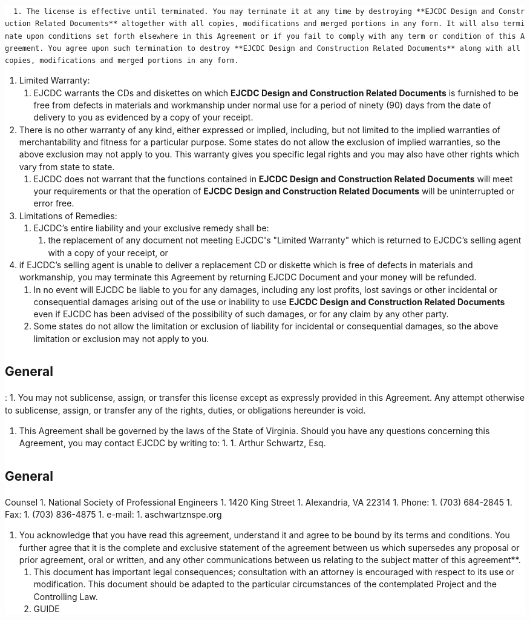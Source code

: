       1. The license is effective until terminated. You may terminate it at any time by destroying **EJCDC Design and Construction Related Documents** altogether with all copies, modifications and merged portions in any form. It will also terminate upon conditions set forth elsewhere in this Agreement or if you fail to comply with any term or condition of this Agreement. You agree upon such termination to destroy **EJCDC Design and Construction Related Documents** along with all copies, modifications and merged portions in any form.
1. Limited Warranty:
      1. EJCDC warrants the CDs and diskettes on which **EJCDC Design and Construction Related Documents** is furnished to be free from defects in materials and workmanship under normal use for a period of ninety (90) days from the date of delivery to you as evidenced by a copy of your receipt.
1. There is no other warranty of any kind, either expressed or implied, including, but not limited to the implied warranties of merchantability and fitness for a particular purpose. Some states do not allow the exclusion of implied warranties, so the above exclusion may not apply to you. This warranty gives you specific legal rights and you may also have other rights which vary from state to state.
   1. EJCDC does not warrant that the functions contained in **EJCDC Design and Construction Related Documents** will meet your requirements or that the operation of **EJCDC Design and Construction Related Documents** will be uninterrupted or error free.
1. Limitations of Remedies:
      1. EJCDC’s entire liability and your exclusive remedy shall be:
            1. the replacement of any document not meeting EJCDC's "Limited Warranty" which is returned to EJCDC’s selling agent with a copy of your receipt, or
2. if EJCDC’s selling agent is unable to deliver a replacement CD or diskette which is free of defects in materials and workmanship, you may terminate this Agreement by returning EJCDC Document and your money will be refunded.
   1. In no event will EJCDC be liable to you for any damages, including any lost profits, lost savings or other incidental or consequential damages arising out of the use or inability to use **EJCDC Design and Construction Related Documents** even if EJCDC has been advised of the possibility of such damages, or for any claim by any other party.
   1. Some states do not allow the limitation or exclusion of liability for incidental or consequential damages, so the above limitation or exclusion may not apply to you.

## General

:
      1. You may not sublicense, assign, or transfer this license except as expressly provided in this Agreement. Any attempt otherwise to sublicense, assign, or transfer any of the rights, duties, or obligations hereunder is void.
   1. This Agreement shall be governed by the laws of the State of Virginia. Should you have any questions concerning this Agreement, you may contact EJCDC by writing to:
    1. 
    1. Arthur Schwartz, Esq.

## General

 Counsel
    1. National Society of Professional Engineers
    1. 1420 King Street
    1. Alexandria, VA 22314
    1. Phone:
       1. (703) 684-2845
    1. Fax:
       1. (703) 836-4875
    1. e-mail:
       1. aschwartznspe.org
1. You acknowledge that you have read this agreement, understand it and agree to be bound by its terms and conditions. You further agree that it is the complete and exclusive statement of the agreement between us which supersedes any proposal or prior agreement, oral or written, and any other communications between us relating to the subject matter of this agreement**.
   1. This document has important legal consequences; consultation with an attorney is encouraged with respect to its use or modification. This document should be adapted to the particular circumstances of the contemplated Project and the Controlling Law.
    1. GUIDE